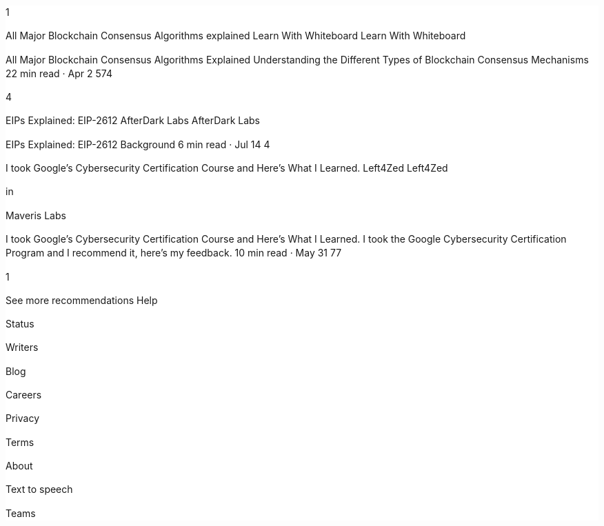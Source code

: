 1



All Major Blockchain Consensus Algorithms explained
Learn With Whiteboard
Learn With Whiteboard

All Major Blockchain Consensus Algorithms Explained
Understanding the Different Types of Blockchain Consensus Mechanisms
22 min read
·
Apr 2
574

4



EIPs Explained: EIP-2612
AfterDark Labs
AfterDark Labs

EIPs Explained: EIP-2612
Background
6 min read
·
Jul 14
4



I took Google’s Cybersecurity Certification Course and Here’s What I Learned.
Left4Zed
Left4Zed

in

Maveris Labs

I took Google’s Cybersecurity Certification Course and Here’s What I Learned.
I took the Google Cybersecurity Certification Program and I recommend it, here’s my feedback.
10 min read
·
May 31
77

1



See more recommendations
Help

Status

Writers

Blog

Careers

Privacy

Terms

About

Text to speech

Teams
